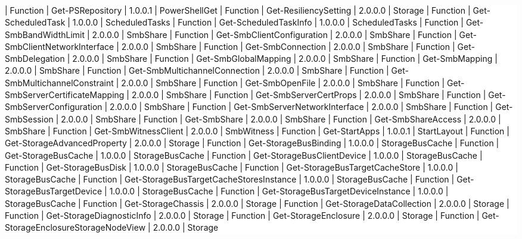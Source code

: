 | Function       | Get-PSRepository                                  | 1.0.0.1   | PowerShellGet
| Function       | Get-ResiliencySetting                             | 2.0.0.0   | Storage
| Function       | Get-ScheduledTask                                 | 1.0.0.0   | ScheduledTasks
| Function       | Get-ScheduledTaskInfo                             | 1.0.0.0   | ScheduledTasks
| Function       | Get-SmbBandWidthLimit                             | 2.0.0.0   | SmbShare
| Function       | Get-SmbClientConfiguration                        | 2.0.0.0   | SmbShare
| Function       | Get-SmbClientNetworkInterface                     | 2.0.0.0   | SmbShare
| Function       | Get-SmbConnection                                 | 2.0.0.0   | SmbShare
| Function       | Get-SmbDelegation                                 | 2.0.0.0   | SmbShare
| Function       | Get-SmbGlobalMapping                              | 2.0.0.0   | SmbShare
| Function       | Get-SmbMapping                                    | 2.0.0.0   | SmbShare
| Function       | Get-SmbMultichannelConnection                     | 2.0.0.0   | SmbShare
| Function       | Get-SmbMultichannelConstraint                     | 2.0.0.0   | SmbShare
| Function       | Get-SmbOpenFile                                   | 2.0.0.0   | SmbShare
| Function       | Get-SmbServerCertificateMapping                   | 2.0.0.0   | SmbShare
| Function       | Get-SmbServerCertProps                            | 2.0.0.0   | SmbShare
| Function       | Get-SmbServerConfiguration                        | 2.0.0.0   | SmbShare
| Function       | Get-SmbServerNetworkInterface                     | 2.0.0.0   | SmbShare
| Function       | Get-SmbSession                                    | 2.0.0.0   | SmbShare
| Function       | Get-SmbShare                                      | 2.0.0.0   | SmbShare
| Function       | Get-SmbShareAccess                                | 2.0.0.0   | SmbShare
| Function       | Get-SmbWitnessClient                              | 2.0.0.0   | SmbWitness
| Function       | Get-StartApps                                     | 1.0.0.1   | StartLayout
| Function       | Get-StorageAdvancedProperty                       | 2.0.0.0   | Storage
| Function       | Get-StorageBusBinding                             | 1.0.0.0   | StorageBusCache
| Function       | Get-StorageBusCache                               | 1.0.0.0   | StorageBusCache
| Function       | Get-StorageBusClientDevice                        | 1.0.0.0   | StorageBusCache
| Function       | Get-StorageBusDisk                                | 1.0.0.0   | StorageBusCache
| Function       | Get-StorageBusTargetCacheStore                    | 1.0.0.0   | StorageBusCache
| Function       | Get-StorageBusTargetCacheStoresInstance           | 1.0.0.0   | StorageBusCache
| Function       | Get-StorageBusTargetDevice                        | 1.0.0.0   | StorageBusCache
| Function       | Get-StorageBusTargetDeviceInstance                | 1.0.0.0   | StorageBusCache
| Function       | Get-StorageChassis                                | 2.0.0.0   | Storage
| Function       | Get-StorageDataCollection                         | 2.0.0.0   | Storage
| Function       | Get-StorageDiagnosticInfo                         | 2.0.0.0   | Storage
| Function       | Get-StorageEnclosure                              | 2.0.0.0   | Storage
| Function       | Get-StorageEnclosureStorageNodeView               | 2.0.0.0   | Storage